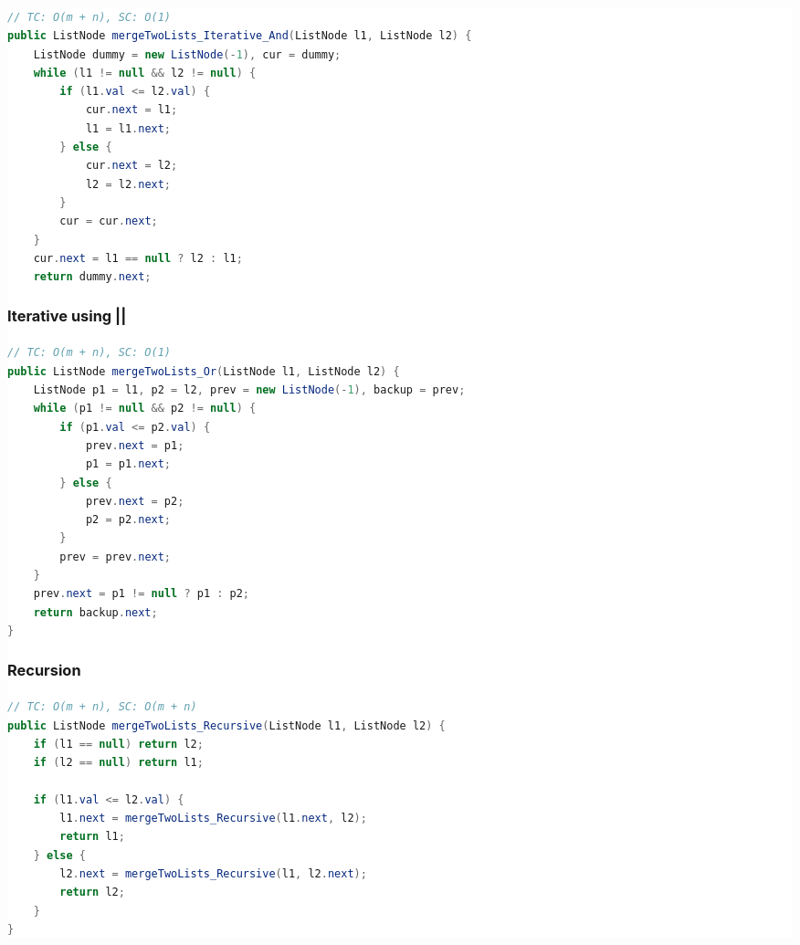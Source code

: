 ```java
// TC: O(m + n), SC: O(1)
public ListNode mergeTwoLists_Iterative_And(ListNode l1, ListNode l2) {
    ListNode dummy = new ListNode(-1), cur = dummy;
    while (l1 != null && l2 != null) {
        if (l1.val <= l2.val) {
            cur.next = l1;
            l1 = l1.next;
        } else {
            cur.next = l2;
            l2 = l2.next;
        }
        cur = cur.next;
    }
    cur.next = l1 == null ? l2 : l1;
    return dummy.next;
```

### Iterative using ||

```java
// TC: O(m + n), SC: O(1)
public ListNode mergeTwoLists_Or(ListNode l1, ListNode l2) {
    ListNode p1 = l1, p2 = l2, prev = new ListNode(-1), backup = prev;
    while (p1 != null && p2 != null) {
        if (p1.val <= p2.val) {
            prev.next = p1;
            p1 = p1.next;
        } else {
            prev.next = p2;
            p2 = p2.next;
        }
        prev = prev.next;
    }
    prev.next = p1 != null ? p1 : p2;
    return backup.next;
}
```

### Recursion

```java
// TC: O(m + n), SC: O(m + n)
public ListNode mergeTwoLists_Recursive(ListNode l1, ListNode l2) {
    if (l1 == null) return l2;
    if (l2 == null) return l1;

    if (l1.val <= l2.val) {
        l1.next = mergeTwoLists_Recursive(l1.next, l2);
        return l1;
    } else {
        l2.next = mergeTwoLists_Recursive(l1, l2.next);
        return l2;
    }
}
```
